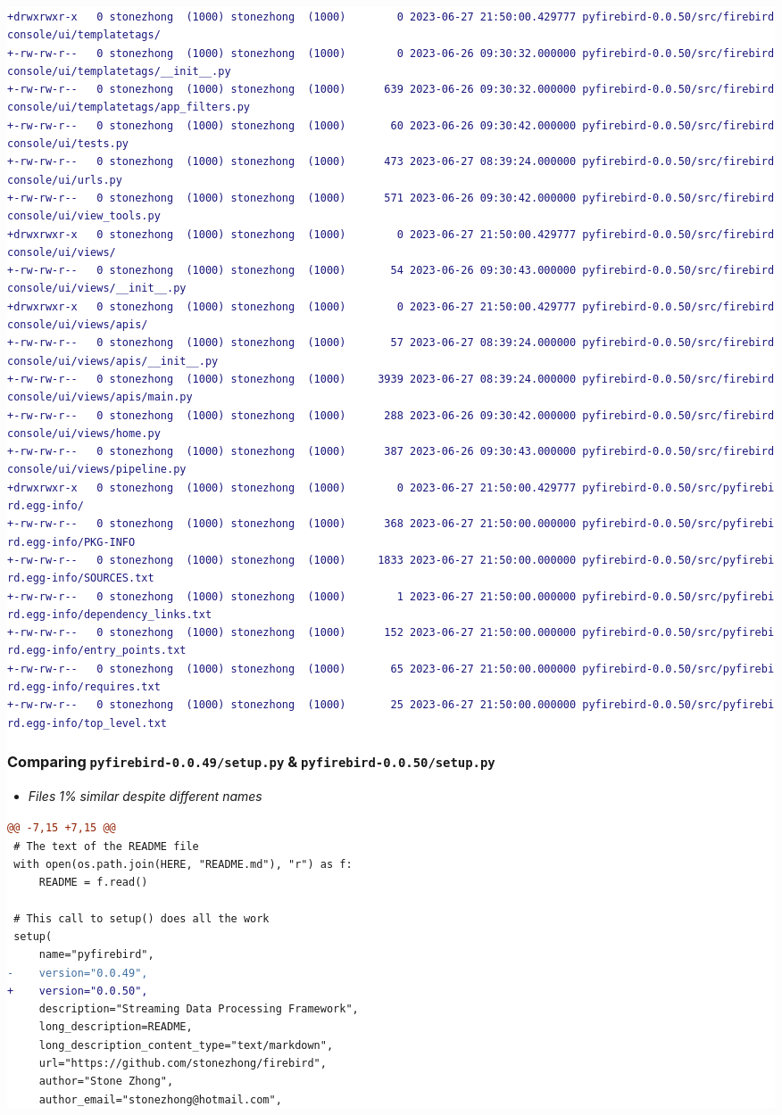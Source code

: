 ```diff
+drwxrwxr-x   0 stonezhong  (1000) stonezhong  (1000)        0 2023-06-27 21:50:00.429777 pyfirebird-0.0.50/src/firebirdconsole/ui/templatetags/
+-rw-rw-r--   0 stonezhong  (1000) stonezhong  (1000)        0 2023-06-26 09:30:32.000000 pyfirebird-0.0.50/src/firebirdconsole/ui/templatetags/__init__.py
+-rw-rw-r--   0 stonezhong  (1000) stonezhong  (1000)      639 2023-06-26 09:30:32.000000 pyfirebird-0.0.50/src/firebirdconsole/ui/templatetags/app_filters.py
+-rw-rw-r--   0 stonezhong  (1000) stonezhong  (1000)       60 2023-06-26 09:30:42.000000 pyfirebird-0.0.50/src/firebirdconsole/ui/tests.py
+-rw-rw-r--   0 stonezhong  (1000) stonezhong  (1000)      473 2023-06-27 08:39:24.000000 pyfirebird-0.0.50/src/firebirdconsole/ui/urls.py
+-rw-rw-r--   0 stonezhong  (1000) stonezhong  (1000)      571 2023-06-26 09:30:42.000000 pyfirebird-0.0.50/src/firebirdconsole/ui/view_tools.py
+drwxrwxr-x   0 stonezhong  (1000) stonezhong  (1000)        0 2023-06-27 21:50:00.429777 pyfirebird-0.0.50/src/firebirdconsole/ui/views/
+-rw-rw-r--   0 stonezhong  (1000) stonezhong  (1000)       54 2023-06-26 09:30:43.000000 pyfirebird-0.0.50/src/firebirdconsole/ui/views/__init__.py
+drwxrwxr-x   0 stonezhong  (1000) stonezhong  (1000)        0 2023-06-27 21:50:00.429777 pyfirebird-0.0.50/src/firebirdconsole/ui/views/apis/
+-rw-rw-r--   0 stonezhong  (1000) stonezhong  (1000)       57 2023-06-27 08:39:24.000000 pyfirebird-0.0.50/src/firebirdconsole/ui/views/apis/__init__.py
+-rw-rw-r--   0 stonezhong  (1000) stonezhong  (1000)     3939 2023-06-27 08:39:24.000000 pyfirebird-0.0.50/src/firebirdconsole/ui/views/apis/main.py
+-rw-rw-r--   0 stonezhong  (1000) stonezhong  (1000)      288 2023-06-26 09:30:42.000000 pyfirebird-0.0.50/src/firebirdconsole/ui/views/home.py
+-rw-rw-r--   0 stonezhong  (1000) stonezhong  (1000)      387 2023-06-26 09:30:43.000000 pyfirebird-0.0.50/src/firebirdconsole/ui/views/pipeline.py
+drwxrwxr-x   0 stonezhong  (1000) stonezhong  (1000)        0 2023-06-27 21:50:00.429777 pyfirebird-0.0.50/src/pyfirebird.egg-info/
+-rw-rw-r--   0 stonezhong  (1000) stonezhong  (1000)      368 2023-06-27 21:50:00.000000 pyfirebird-0.0.50/src/pyfirebird.egg-info/PKG-INFO
+-rw-rw-r--   0 stonezhong  (1000) stonezhong  (1000)     1833 2023-06-27 21:50:00.000000 pyfirebird-0.0.50/src/pyfirebird.egg-info/SOURCES.txt
+-rw-rw-r--   0 stonezhong  (1000) stonezhong  (1000)        1 2023-06-27 21:50:00.000000 pyfirebird-0.0.50/src/pyfirebird.egg-info/dependency_links.txt
+-rw-rw-r--   0 stonezhong  (1000) stonezhong  (1000)      152 2023-06-27 21:50:00.000000 pyfirebird-0.0.50/src/pyfirebird.egg-info/entry_points.txt
+-rw-rw-r--   0 stonezhong  (1000) stonezhong  (1000)       65 2023-06-27 21:50:00.000000 pyfirebird-0.0.50/src/pyfirebird.egg-info/requires.txt
+-rw-rw-r--   0 stonezhong  (1000) stonezhong  (1000)       25 2023-06-27 21:50:00.000000 pyfirebird-0.0.50/src/pyfirebird.egg-info/top_level.txt
```

### Comparing `pyfirebird-0.0.49/setup.py` & `pyfirebird-0.0.50/setup.py`

 * *Files 1% similar despite different names*

```diff
@@ -7,15 +7,15 @@
 # The text of the README file
 with open(os.path.join(HERE, "README.md"), "r") as f:
     README = f.read()
 
 # This call to setup() does all the work
 setup(
     name="pyfirebird",
-    version="0.0.49",
+    version="0.0.50",
     description="Streaming Data Processing Framework",
     long_description=README,
     long_description_content_type="text/markdown",
     url="https://github.com/stonezhong/firebird",
     author="Stone Zhong",
     author_email="stonezhong@hotmail.com",
```